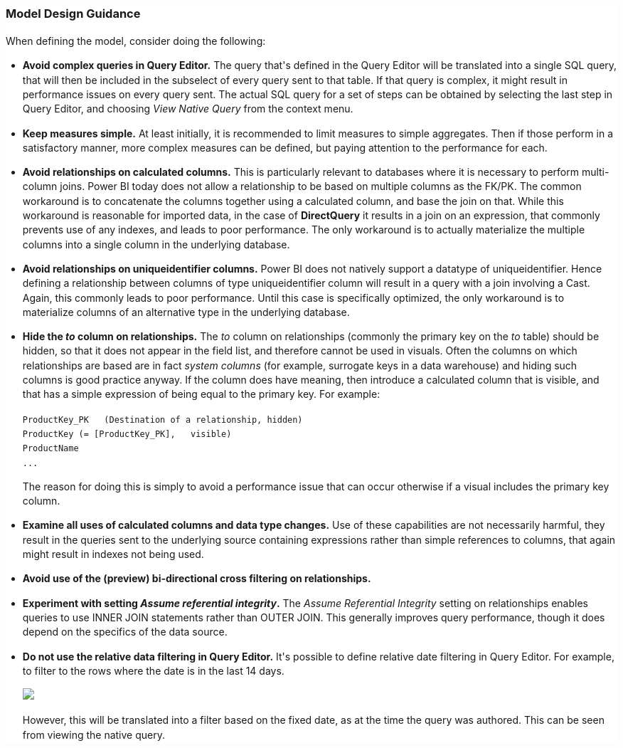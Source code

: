 ### Model Design Guidance
When defining the model, consider doing the following:

* **Avoid complex queries in Query Editor.** The query that's defined in the Query Editor will be translated into a single SQL query, that will then be included in the subselect of every query sent to that table. If that query is complex, it might result in performance issues on every query sent. The actual SQL query for a set of steps can be obtained by selecting the last step in Query Editor, and choosing *View Native Query* from the context menu.
* **Keep measures simple.** At least initially, it is recommended to limit measures to simple aggregates. Then if those perform in a satisfactory manner, more complex measures can be defined, but paying attention to the performance for each.
* **Avoid relationships on calculated columns.** This is particularly relevant to databases where it is necessary to perform multi-column joins. Power BI today does not allow a relationship to be based on multiple columns as the FK/PK. The common workaround is to concatenate the columns together using a calculated column, and base the join on that. While this workaround is reasonable for imported data, in the case of **DirectQuery** it results in a join on an expression, that commonly prevents use of any indexes, and leads to poor performance. The only workaround is to actually materialize the multiple columns into a single column in the underlying database.
* **Avoid relationships on uniqueidentifier columns.** Power BI does not natively support a datatype of uniqueidentifier. Hence defining a relationship between columns of type uniqueidentifier column will result in a query with a join involving a Cast. Again, this commonly leads to poor performance. Until this case is specifically optimized, the only workaround is to materialize columns of an alternative type in the underlying database.
* **Hide the *to* column on relationships.** The *to* column on relationships (commonly the primary key on the *to* table) should be hidden, so that it does not appear in the field list, and therefore cannot be used in visuals. Often the columns on which relationships are based are in fact *system columns* (for example, surrogate keys in a data warehouse) and hiding such columns is good practice anyway. If the column does have meaning, then introduce a calculated column that is visible, and that has a simple expression of being equal to the primary key. For example:
  
      ProductKey_PK   (Destination of a relationship, hidden)
      ProductKey (= [ProductKey_PK],   visible)
      ProductName
      ...
  
  The reason for doing this is simply to avoid a performance issue that can occur otherwise if a visual includes the primary key column.
* **Examine all uses of calculated columns and data type changes.** Use of these capabilities are not necessarily harmful, they result in the queries sent to the underlying source containing expressions rather than simple references to columns, that again might result in indexes not being used.  
* **Avoid use of the (preview) bi-directional cross filtering on relationships.**
* **Experiment with setting *Assume referential integrity*.** The *Assume Referential Integrity* setting on relationships enables queries to use INNER JOIN statements rather than OUTER JOIN. This generally improves query performance, though it does depend on the specifics of the data source.
* **Do not use the relative data filtering in Query Editor.** It's possible to define relative date filtering in Query Editor. For example, to filter to the rows where the date is in the last 14 days.
  
  ![](media/desktop-directquery-about/directquery-about_02.png)
  
  However, this will be translated into a filter based on the fixed date, as at the time the query was authored. This can be seen from viewing the native query.
  